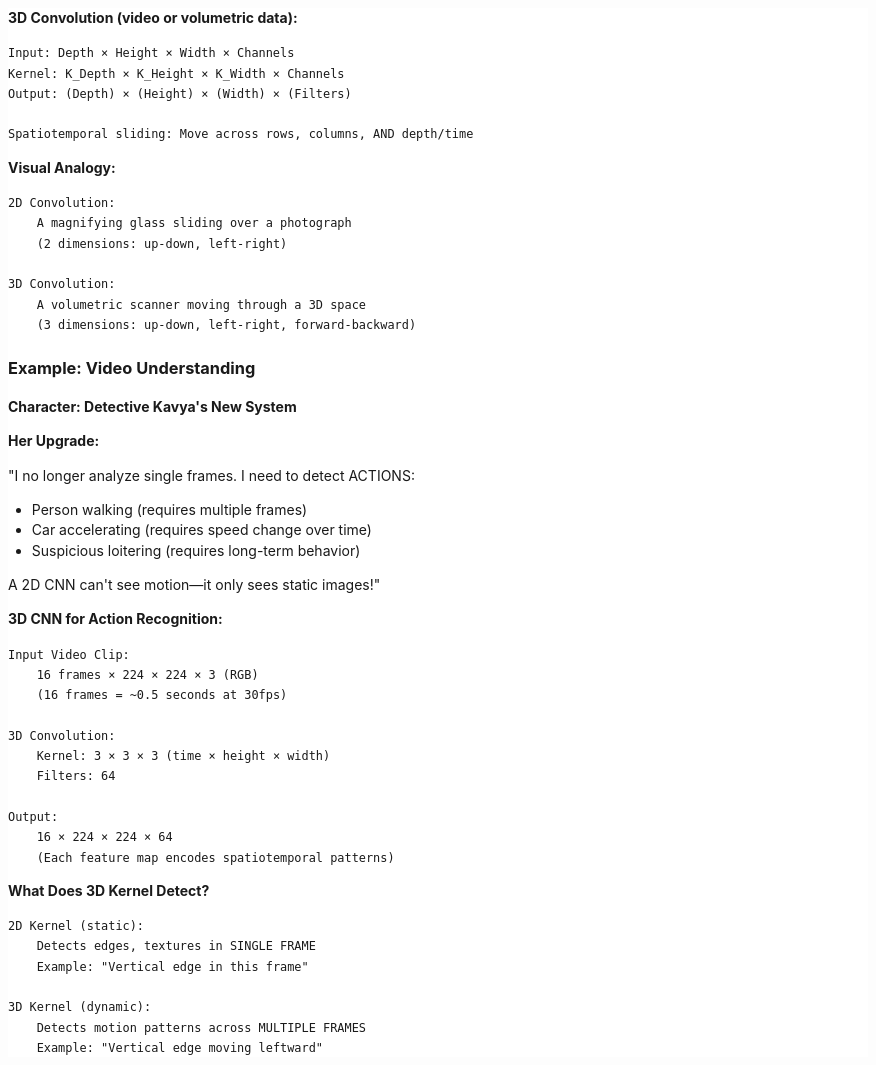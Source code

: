 **3D Convolution (video or volumetric data):**
```
Input: Depth × Height × Width × Channels
Kernel: K_Depth × K_Height × K_Width × Channels
Output: (Depth) × (Height) × (Width) × (Filters)

Spatiotemporal sliding: Move across rows, columns, AND depth/time
```

**Visual Analogy:**

```
2D Convolution:
    A magnifying glass sliding over a photograph
    (2 dimensions: up-down, left-right)

3D Convolution:
    A volumetric scanner moving through a 3D space
    (3 dimensions: up-down, left-right, forward-backward)
```

### Example: Video Understanding

**Character: Detective Kavya's New System**

**Her Upgrade:**

"I no longer analyze single frames. I need to detect ACTIONS:
- Person walking (requires multiple frames)
- Car accelerating (requires speed change over time)
- Suspicious loitering (requires long-term behavior)

A 2D CNN can't see motion—it only sees static images!"

**3D CNN for Action Recognition:**

```
Input Video Clip:
    16 frames × 224 × 224 × 3 (RGB)
    (16 frames = ~0.5 seconds at 30fps)

3D Convolution:
    Kernel: 3 × 3 × 3 (time × height × width)
    Filters: 64

Output:
    16 × 224 × 224 × 64
    (Each feature map encodes spatiotemporal patterns)
```

**What Does 3D Kernel Detect?**

```
2D Kernel (static):
    Detects edges, textures in SINGLE FRAME
    Example: "Vertical edge in this frame"

3D Kernel (dynamic):
    Detects motion patterns across MULTIPLE FRAMES
    Example: "Vertical edge moving leftward"
```
